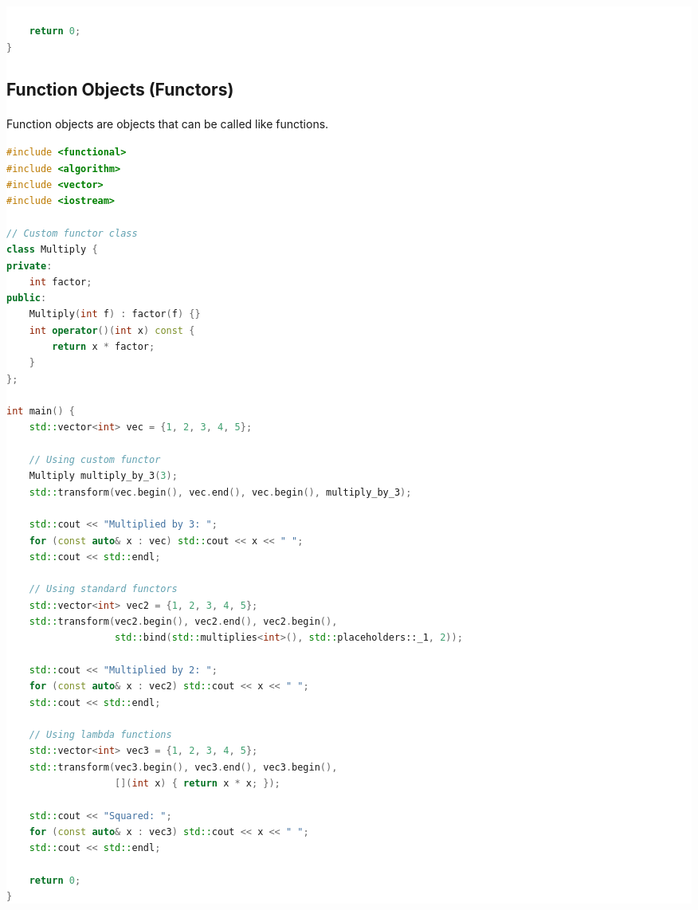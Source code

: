 ```cpp
    
    return 0;
}
```

## Function Objects (Functors)

Function objects are objects that can be called like functions.

```cpp
#include <functional>
#include <algorithm>
#include <vector>
#include <iostream>

// Custom functor class
class Multiply {
private:
    int factor;
public:
    Multiply(int f) : factor(f) {}
    int operator()(int x) const {
        return x * factor;
    }
};

int main() {
    std::vector<int> vec = {1, 2, 3, 4, 5};
    
    // Using custom functor
    Multiply multiply_by_3(3);
    std::transform(vec.begin(), vec.end(), vec.begin(), multiply_by_3);
    
    std::cout << "Multiplied by 3: ";
    for (const auto& x : vec) std::cout << x << " ";
    std::cout << std::endl;
    
    // Using standard functors
    std::vector<int> vec2 = {1, 2, 3, 4, 5};
    std::transform(vec2.begin(), vec2.end(), vec2.begin(),
                   std::bind(std::multiplies<int>(), std::placeholders::_1, 2));
    
    std::cout << "Multiplied by 2: ";
    for (const auto& x : vec2) std::cout << x << " ";
    std::cout << std::endl;
    
    // Using lambda functions
    std::vector<int> vec3 = {1, 2, 3, 4, 5};
    std::transform(vec3.begin(), vec3.end(), vec3.begin(),
                   [](int x) { return x * x; });
    
    std::cout << "Squared: ";
    for (const auto& x : vec3) std::cout << x << " ";
    std::cout << std::endl;
    
    return 0;
}
```

